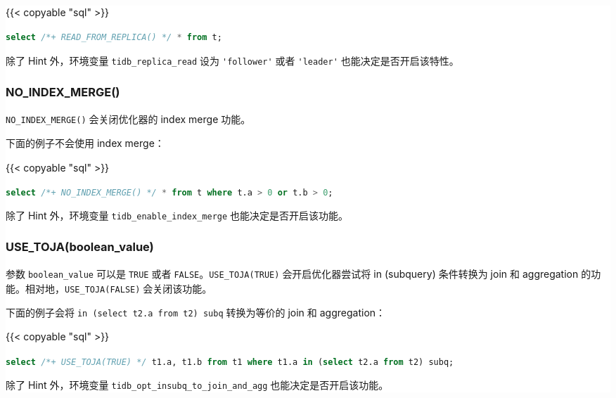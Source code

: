 {{< copyable "sql" >}}

```sql
select /*+ READ_FROM_REPLICA() */ * from t;
```

除了 Hint 外，环境变量 `tidb_replica_read` 设为 `'follower'` 或者 `'leader'` 也能决定是否开启该特性。

### NO_INDEX_MERGE()

`NO_INDEX_MERGE()` 会关闭优化器的 index merge 功能。

下面的例子不会使用 index merge：

{{< copyable "sql" >}}

```sql
select /*+ NO_INDEX_MERGE() */ * from t where t.a > 0 or t.b > 0;
```

除了 Hint 外，环境变量 `tidb_enable_index_merge` 也能决定是否开启该功能。

### USE_TOJA(boolean_value)

参数 `boolean_value` 可以是 `TRUE` 或者 `FALSE`。`USE_TOJA(TRUE)` 会开启优化器尝试将 in (subquery) 条件转换为 join 和 aggregation 的功能。相对地，`USE_TOJA(FALSE)` 会关闭该功能。

下面的例子会将 `in (select t2.a from t2) subq` 转换为等价的 join 和 aggregation：

{{< copyable "sql" >}}

```sql
select /*+ USE_TOJA(TRUE) */ t1.a, t1.b from t1 where t1.a in (select t2.a from t2) subq;
```

除了 Hint 外，环境变量 `tidb_opt_insubq_to_join_and_agg` 也能决定是否开启该功能。
